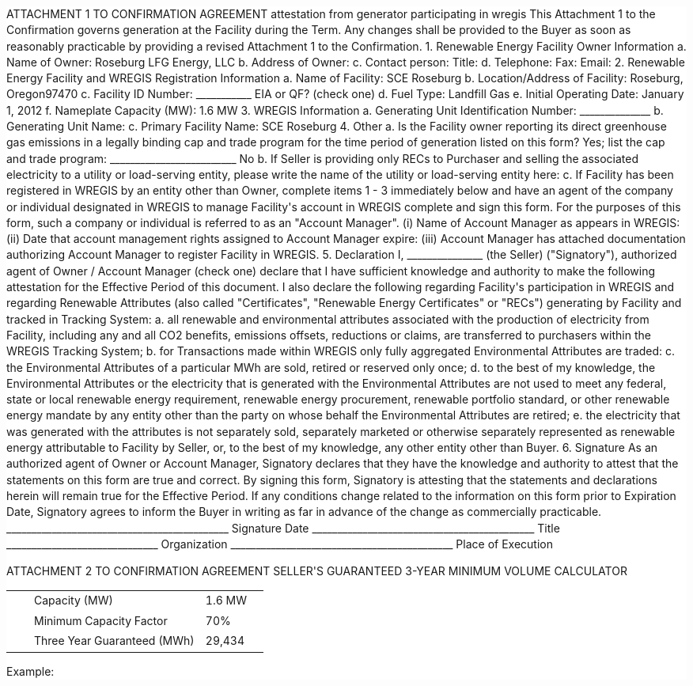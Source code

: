  ATTACHMENT 1 TO CONFIRMATION AGREEMENT attestation from generator participating in wregis This Attachment 1 to the Confirmation governs generation at the Facility during the Term. Any changes shall be provided to the Buyer as soon as reasonably practicable by providing a revised Attachment 1 to the Confirmation. 1. Renewable Energy Facility Owner Information a. Name of Owner: Roseburg LFG Energy, LLC b. Address of Owner: c. Contact person: Title: d. Telephone: Fax: Email: 2. Renewable Energy Facility and WREGIS Registration Information a. Name of Facility: SCE Roseburg b. Location/Address of Facility: Roseburg, Oregon97470 c. Facility ID Number: \_\_\_\_\_\_\_\_\_\_\_ EIA or QF? (check one) d. Fuel Type: Landfill Gas e. Initial Operating Date: January 1, 2012 f. Nameplate Capacity (MW): 1.6 MW 3. WREGIS Information a. Generating Unit Identification Number: \_\_\_\_\_\_\_\_\_\_\_\_\_\_ b. Generating Unit Name: c. Primary Facility Name: SCE Roseburg 4. Other a. Is the Facility owner reporting its direct greenhouse gas emissions in a legally binding cap and trade program for the time period of generation listed on this form? Yes; list the cap and trade program: \_\_\_\_\_\_\_\_\_\_\_\_\_\_\_\_\_\_\_\_\_\_\_\_\_ No b. If Seller is providing only RECs to Purchaser and selling the associated electricity to a utility or load-serving entity, please write the name of the utility or load-serving entity here: c. If Facility has been registered in WREGIS by an entity other than Owner, complete items 1 - 3 immediately below and have an agent of the company or individual designated in WREGIS to manage Facility's account in WREGIS complete and sign this form. For the purposes of this form, such a company or individual is referred to as an "Account Manager". (i) Name of Account Manager as appears in WREGIS: (ii) Date that account management rights assigned to Account Manager expire: (iii) Account Manager has attached documentation authorizing Account Manager to register Facility in WREGIS. 5. Declaration I, \_\_\_\_\_\_\_\_\_\_\_\_\_\_\_ (the Seller) ("Signatory"), authorized agent of Owner / Account Manager (check one) declare that I have sufficient knowledge and authority to make the following attestation for the Effective Period of this document. I also declare the following regarding Facility's participation in WREGIS and regarding Renewable Attributes (also called "Certificates", "Renewable Energy Certificates" or "RECs") generating by Facility and tracked in Tracking System: a. all renewable and environmental attributes associated with the production of electricity from Facility, including any and all CO2 benefits, emissions offsets, reductions or claims, are transferred to purchasers within the WREGIS Tracking System; b. for Transactions made within WREGIS only fully aggregated Environmental Attributes are traded: c. the Environmental Attributes of a particular MWh are sold, retired or reserved only once; d. to the best of my knowledge, the Environmental Attributes or the electricity that is generated with the Environmental Attributes are not used to meet any federal, state or local renewable energy requirement, renewable energy procurement, renewable portfolio standard, or other renewable energy mandate by any entity other than the party on whose behalf the Environmental Attributes are retired; e. the electricity that was generated with the attributes is not separately sold, separately marketed or otherwise separately represented as renewable energy attributable to Facility by Seller, or, to the best of my knowledge, any other entity other than Buyer. 6. Signature As an authorized agent of Owner or Account Manager, Signatory declares that they have the knowledge and authority to attest that the statements on this form are true and correct. By signing this form, Signatory is attesting that the statements and declarations herein will remain true for the Effective Period. If any conditions change related to the information on this form prior to Expiration Date, Signatory agrees to inform the Buyer in writing as far in advance of the change as commercially practicable. \_\_\_\_\_\_\_\_\_\_\_\_\_\_\_\_\_\_\_\_\_\_\_\_\_\_\_\_\_\_\_\_\_\_\_\_\_\_\_\_\_\_\_\_ Signature Date \_\_\_\_\_\_\_\_\_\_\_\_\_\_\_\_\_\_\_\_\_\_\_\_\_\_\_\_\_\_\_\_\_\_\_\_\_\_\_\_\_\_\_\_ Title \_\_\_\_\_\_\_\_\_\_\_\_\_\_\_\_\_\_\_\_\_\_\_\_\_\_\_\_\_\_ Organization \_\_\_\_\_\_\_\_\_\_\_\_\_\_\_\_\_\_\_\_\_\_\_\_\_\_\_\_\_\_\_\_\_\_\_\_\_\_\_\_\_\_\_\_ Place of Execution

 ATTACHMENT 2 TO CONFIRMATION AGREEMENT SELLER'S GUARANTEED 3-YEAR MINIMUM VOLUME CALCULATOR

<table><tr><td></td><td></td><td>Capacity (MW)</td><td>1.6 MW</td><td></td></tr><tr><td></td><td></td><td>Minimum Capacity Factor</td><td>70%</td><td></td></tr><tr><td></td><td></td><td>Three Year Guaranteed (MWh)</td><td>29,434</td><td></td></tr></table>Example:
